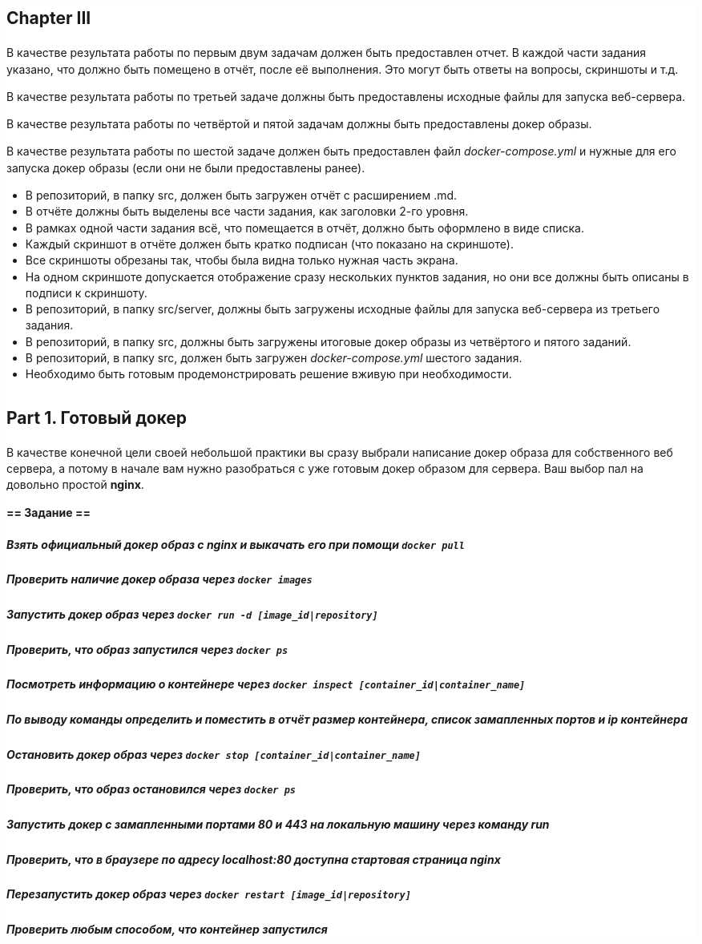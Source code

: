 
## Chapter III

В качестве результата работы по первым двум задачам должен быть предоставлен отчет.
В каждой части задания указано, что должно быть помещено в отчёт, после её выполнения.
Это могут быть ответы на вопросы, скриншоты и т.д.

В качестве результата работы по третьей задаче должны быть предоставлены исходные файлы для запуска веб-сервера.

В качестве результата работы по четвёртой и пятой задачам должны быть предоставлены докер образы.

В качестве результата работы по шестой задаче должен быть предоставлен файл *docker-compose.yml* и нужные для его запуска докер образы (если они не были предоставлены ранее).

- В репозиторий, в папку src, должен быть загружен отчёт с расширением .md.
- В отчёте должны быть выделены все части задания, как заголовки 2-го уровня.
- В рамках одной части задания всё, что помещается в отчёт, должно быть оформлено в виде списка.
- Каждый скриншот в отчёте должен быть кратко подписан (что показано на скриншоте).
- Все скриншоты обрезаны так, чтобы была видна только нужная часть экрана.
- На одном скриншоте допускается отображение сразу нескольких пунктов задания, но они все должны быть описаны в подписи к скриншоту.
- В репозиторий, в папку src/server, должны быть загружены исходные файлы для запуска веб-сервера из третьего задания.
- В репозиторий, в папку src, должны быть загружены итоговые докер образы из четвёртого и пятого заданий.
- В репозиторий, в папку src, должен быть загружен *docker-compose.yml* шестого задания.
- Необходимо быть готовым продемонстрировать решение вживую при необходимости.

## Part 1. Готовый докер

В качестве конечной цели своей небольшой практики вы сразу выбрали написание докер образа для собственного веб сервера, а потому в начале вам нужно разобраться с уже готовым докер образом для сервера.
Ваш выбор пал на довольно простой **nginx**.

**== Задание ==**

##### Взять официальный докер образ с **nginx** и выкачать его при помощи `docker pull`
##### Проверить наличие докер образа через `docker images`
##### Запустить докер образ через `docker run -d [image_id|repository]`
##### Проверить, что образ запустился через `docker ps`
##### Посмотреть информацию о контейнере через `docker inspect [container_id|container_name]`
##### По выводу команды определить и поместить в отчёт размер контейнера, список замапленных портов и ip контейнера
##### Остановить докер образ через `docker stop [container_id|container_name]`
##### Проверить, что образ остановился через `docker ps`
##### Запустить докер с замапленными портами 80 и 443 на локальную машину через команду *run*
##### Проверить, что в браузере по адресу *localhost:80* доступна стартовая страница **nginx**
##### Перезапустить докер образ через `docker restart [image_id|repository]`
##### Проверить любым способом, что контейнер запустился
